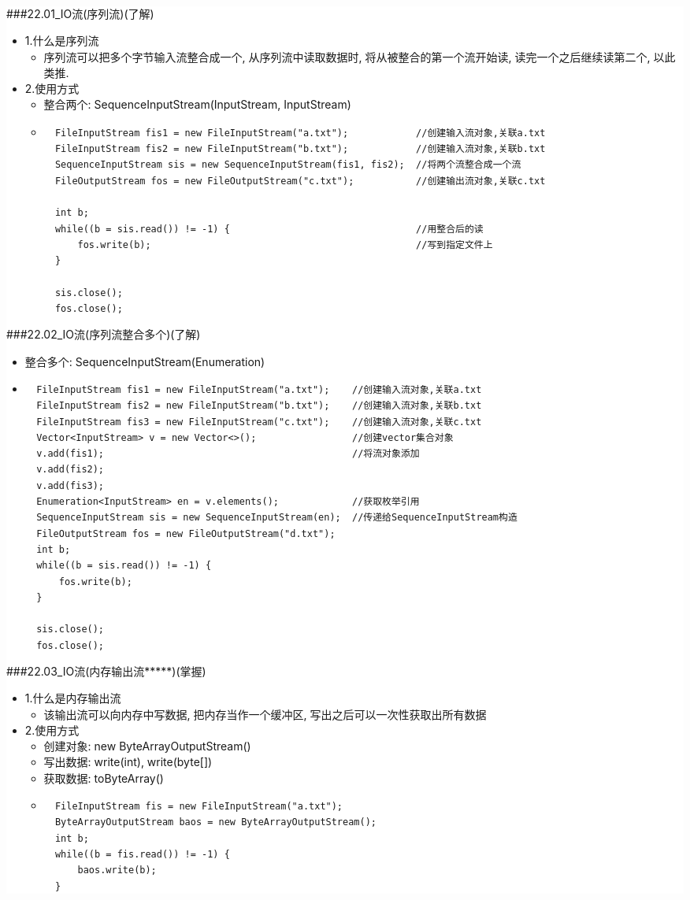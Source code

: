 ###22.01_IO流(序列流)(了解)
* 1.什么是序列流
	* 序列流可以把多个字节输入流整合成一个, 从序列流中读取数据时, 将从被整合的第一个流开始读, 读完一个之后继续读第二个, 以此类推.
* 2.使用方式
	* 整合两个: SequenceInputStream(InputStream, InputStream)
	* 
			FileInputStream fis1 = new FileInputStream("a.txt");			//创建输入流对象,关联a.txt
			FileInputStream fis2 = new FileInputStream("b.txt");			//创建输入流对象,关联b.txt
			SequenceInputStream sis = new SequenceInputStream(fis1, fis2);	//将两个流整合成一个流
			FileOutputStream fos = new FileOutputStream("c.txt");			//创建输出流对象,关联c.txt
			
			int b;
			while((b = sis.read()) != -1) {									//用整合后的读
				fos.write(b);												//写到指定文件上
			}
			
			sis.close();
			fos.close(); 
###22.02_IO流(序列流整合多个)(了解)
* 整合多个: SequenceInputStream(Enumeration)
* 
		FileInputStream fis1 = new FileInputStream("a.txt");	//创建输入流对象,关联a.txt
		FileInputStream fis2 = new FileInputStream("b.txt");	//创建输入流对象,关联b.txt
		FileInputStream fis3 = new FileInputStream("c.txt");	//创建输入流对象,关联c.txt
		Vector<InputStream> v = new Vector<>();					//创建vector集合对象
		v.add(fis1);											//将流对象添加
		v.add(fis2);
		v.add(fis3);
		Enumeration<InputStream> en = v.elements();				//获取枚举引用
		SequenceInputStream sis = new SequenceInputStream(en);	//传递给SequenceInputStream构造
		FileOutputStream fos = new FileOutputStream("d.txt");
		int b;
		while((b = sis.read()) != -1) {
			fos.write(b);
		}
	
		sis.close();
		fos.close();

###22.03_IO流(内存输出流*****)(掌握)
* 1.什么是内存输出流
	* 该输出流可以向内存中写数据, 把内存当作一个缓冲区, 写出之后可以一次性获取出所有数据
* 2.使用方式
	* 创建对象: new ByteArrayOutputStream()
	* 写出数据: write(int), write(byte[])
	* 获取数据: toByteArray()
	* 
			FileInputStream fis = new FileInputStream("a.txt");
			ByteArrayOutputStream baos = new ByteArrayOutputStream();
			int b;
			while((b = fis.read()) != -1) {
				baos.write(b);
			}
			